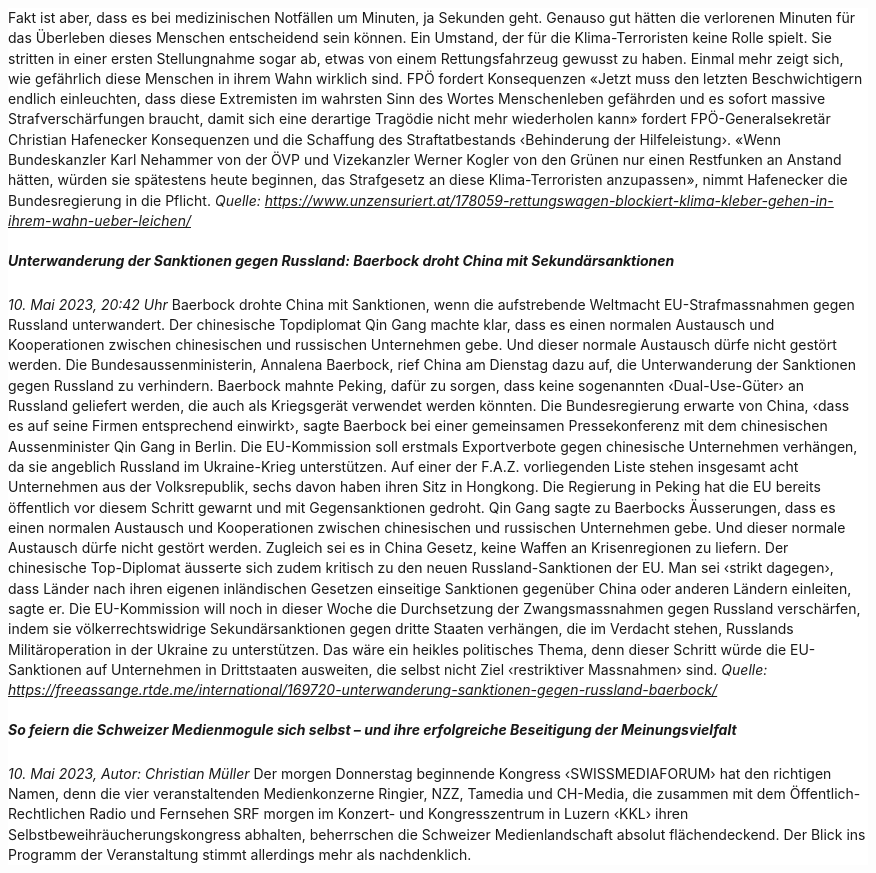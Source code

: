 Fakt ist aber, dass es bei medizinischen Notfällen um Minuten, ja Sekunden geht. Genauso gut hätten die verlorenen Minuten für das Überleben dieses Menschen entscheidend sein können. Ein Umstand, der für die Klima-Terroristen keine Rolle spielt. Sie stritten in einer ersten Stellungnahme sogar ab, etwas von einem Rettungsfahrzeug gewusst zu haben. Einmal mehr zeigt sich, wie gefährlich diese Menschen in ihrem Wahn wirklich sind.
FPÖ fordert Konsequenzen «Jetzt muss den letzten Beschwichtigern endlich einleuchten, dass diese Extremisten im wahrsten Sinn des Wortes Menschenleben gefährden und es sofort massive Strafverschärfungen braucht, damit sich eine derartige Tragödie nicht mehr wiederholen kann» fordert FPÖ-Generalsekretär Christian Hafenecker Konsequenzen und die Schaffung des Straftatbestands ‹Behinderung der Hilfeleistung›. «Wenn Bundeskanzler Karl Nehammer von der ÖVP und Vizekanzler Werner Kogler von den Grünen nur einen Restfunken an Anstand hätten, würden sie spätestens heute beginnen, das Strafgesetz an diese Klima-Terroristen anzupassen», nimmt Hafenecker die Bundesregierung in die Pflicht.
_Quelle: https://www.unzensuriert.at/178059-rettungswagen-blockiert-klima-kleber-gehen-in-ihrem-wahn-ueber-leichen/_
##### Unterwanderung der Sanktionen gegen Russland:  Baerbock droht China mit Sekundärsanktionen
_10. Mai 2023, 20:42 Uhr_ Baerbock drohte China mit Sanktionen, wenn die aufstrebende Weltmacht EU-Strafmassnahmen gegen Russland unterwandert. Der chinesische Topdiplomat Qin Gang machte klar, dass es einen normalen Austausch und Kooperationen zwischen chinesischen und russischen Unternehmen gebe. Und dieser normale Austausch dürfe nicht gestört werden.
Die Bundesaussenministerin, Annalena Baerbock, rief China am Dienstag dazu auf, die Unterwanderung der Sanktionen gegen Russland zu verhindern. Baerbock mahnte Peking, dafür zu sorgen, dass keine sogenannten ‹Dual-Use-Güter› an Russland geliefert werden, die auch als Kriegsgerät verwendet werden könnten. Die Bundesregierung erwarte von China, ‹dass es auf seine Firmen entsprechend einwirkt›, sagte Baerbock bei einer gemeinsamen Pressekonferenz mit dem chinesischen Aussenminister Qin Gang in Berlin.
Die EU-Kommission soll erstmals Exportverbote gegen chinesische Unternehmen verhängen, da sie angeblich Russland im Ukraine-Krieg unterstützen. Auf einer der F.A.Z. vorliegenden Liste stehen insgesamt acht Unternehmen aus der Volksrepublik, sechs davon haben ihren Sitz in Hongkong. Die Regierung in Peking hat die EU bereits öffentlich vor diesem Schritt gewarnt und mit Gegensanktionen gedroht. Qin Gang sagte zu Baerbocks Äusserungen, dass es einen normalen Austausch und Kooperationen zwischen chinesischen und russischen Unternehmen gebe. Und dieser normale Austausch dürfe nicht gestört werden. Zugleich sei es in China Gesetz, keine Waffen an Krisenregionen zu liefern. Der chinesische Top-Diplomat äusserte sich zudem kritisch zu den neuen Russland-Sanktionen der EU. Man sei ‹strikt dagegen›, dass Länder nach ihren eigenen inländischen Gesetzen einseitige Sanktionen gegenüber China oder anderen Ländern einleiten, sagte er. Die EU-Kommission will noch in dieser Woche die Durchsetzung der Zwangsmassnahmen gegen Russland verschärfen, indem sie völkerrechtswidrige Sekundärsanktionen gegen dritte Staaten verhängen, die im Verdacht stehen, Russlands Militäroperation in der Ukraine zu unterstützen. Das wäre ein heikles politisches Thema, denn dieser Schritt würde die EU-Sanktionen auf Unternehmen in Drittstaaten ausweiten, die selbst nicht Ziel ‹restriktiver Massnahmen› sind.
_Quelle: https://freeassange.rtde.me/international/169720-unterwanderung-sanktionen-gegen-russland-baerbock/_
##### So feiern die Schweizer Medienmogule sich selbst – und ihre erfolgreiche Beseitigung der Meinungsvielfalt
_10. Mai 2023, Autor: Christian Müller_ Der morgen Donnerstag beginnende Kongress ‹SWISSMEDIAFORUM› hat den richtigen Namen, denn die vier veranstaltenden Medienkonzerne Ringier, NZZ, Tamedia und CH-Media, die zusammen mit dem Öffentlich-Rechtlichen Radio und Fernsehen SRF morgen im Konzert- und Kongresszentrum in Luzern ‹KKL› ihren Selbstbeweihräucherungskongress abhalten, beherrschen die Schweizer Medienlandschaft absolut flächendeckend. Der Blick ins Programm der Veranstaltung stimmt allerdings mehr als nachdenklich.